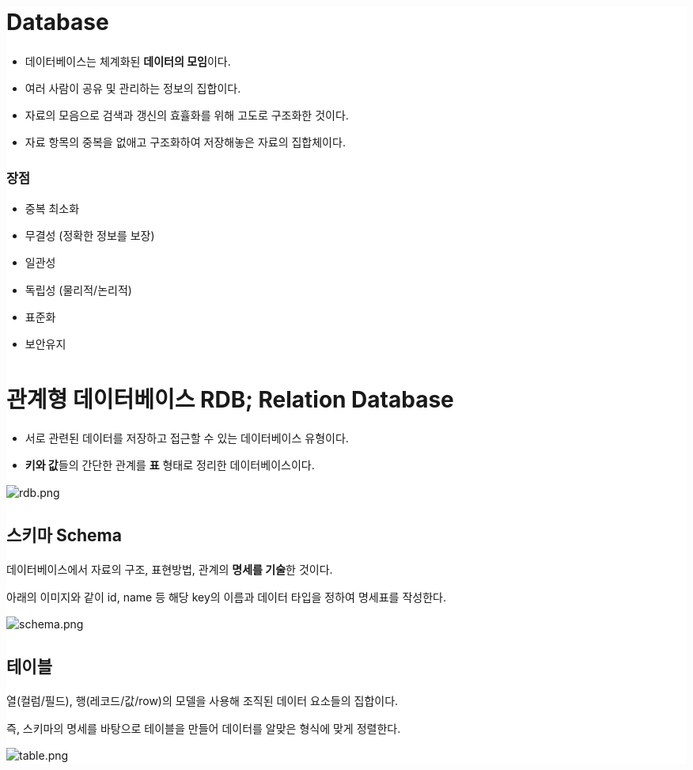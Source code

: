 

# Database

* 데이터베이스는 체계화된 **데이터의 모임**이다. 

* 여러 사람이 공유 및 관리하는 정보의 집합이다. 

* 자료의 모음으로 검색과 갱신의 효휼화를 위해 고도로 구조화한 것이다. 

* 자료 항목의 중복을 없애고 구조화하여 저장해놓은 자료의 집합체이다. 



### 장점

* 중복 최소화

* 무결성 (정확한 정보를 보장)

* 일관성

* 독립성 (물리적/논리적)

* 표준화

* 보안유지 



# 관계형 데이터베이스 RDB; Relation Database

* 서로 관련된 데이터를 저장하고 접근할 수 있는 데이터베이스 유형이다. 

* **키와 값**들의 간단한 관계를 **표** 형태로 정리한 데이터베이스이다. 

<img title="" src="file:///C:/Users/yelki/OneDrive/사진/스크린샷/rdb.png" alt="rdb.png" data-align="center" width="561">



## 스키마 Schema

데이터베이스에서 자료의 구조, 표현방법, 관계의 **명세를 기술**한 것이다. 

아래의 이미지와 같이 id, name 등 해당 key의 이름과 데이터 타입을 정하여 명세표를 작성한다. 

<img title="" src="file:///C:/Users/yelki/OneDrive/사진/스크린샷/schema.png" alt="schema.png" data-align="center" width="394">



## 테이블

열(컬럼/필드), 행(레코드/값/row)의 모델을 사용해 조직된 데이터 요소들의 집합이다. 

즉, 스키마의 명세를 바탕으로 테이블을 만들어 데이터를 알맞은 형식에 맞게 정렬한다. 

<img src="file:///C:/Users/yelki/OneDrive/사진/스크린샷/table.png" title="" alt="table.png" data-align="center">
